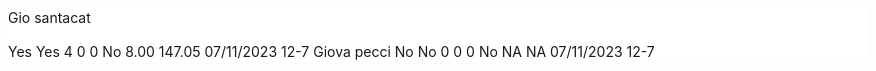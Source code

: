 Gio santacat
</td>
<td style="text-align:left;">
Yes
</td>
<td style="text-align:left;">
Yes
</td>
<td style="text-align:right;">
4
</td>
<td style="text-align:right;">
0
</td>
<td style="text-align:right;">
0
</td>
<td style="text-align:left;">
No
</td>
<td style="text-align:right;">
8.00
</td>
<td style="text-align:right;">
147.05
</td>
</tr>
<tr>
<td style="text-align:left;">
07/11/2023 12-7
</td>
<td style="text-align:left;">
Giova pecci
</td>
<td style="text-align:left;">
No
</td>
<td style="text-align:left;">
No
</td>
<td style="text-align:right;">
0
</td>
<td style="text-align:right;">
0
</td>
<td style="text-align:right;">
0
</td>
<td style="text-align:left;">
No
</td>
<td style="text-align:right;">
NA
</td>
<td style="text-align:right;">
NA
</td>
</tr>
<tr>
<td style="text-align:left;">
07/11/2023 12-7
</td>
<td style="text-align:left;">